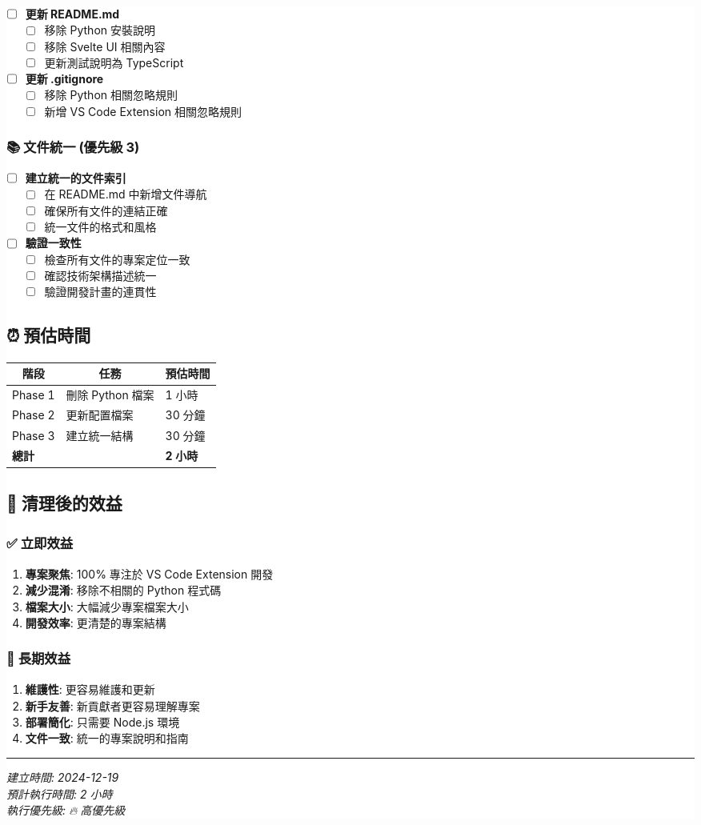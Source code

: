 - [ ] **更新 README.md**
  - [ ] 移除 Python 安裝說明
  - [ ] 移除 Svelte UI 相關內容
  - [ ] 更新測試說明為 TypeScript

- [ ] **更新 .gitignore**
  - [ ] 移除 Python 相關忽略規則
  - [ ] 新增 VS Code Extension 相關忽略規則

### 📚 **文件統一** (優先級 3)

- [ ] **建立統一的文件索引**
  - [ ] 在 README.md 中新增文件導航
  - [ ] 確保所有文件的連結正確
  - [ ] 統一文件的格式和風格

- [ ] **驗證一致性**
  - [ ] 檢查所有文件的專案定位一致
  - [ ] 確認技術架構描述統一
  - [ ] 驗證開發計畫的連貫性

## ⏰ 預估時間

| 階段 | 任務 | 預估時間 |
|------|------|----------|
| Phase 1 | 刪除 Python 檔案 | 1 小時 |
| Phase 2 | 更新配置檔案 | 30 分鐘 |
| Phase 3 | 建立統一結構 | 30 分鐘 |
| **總計** | | **2 小時** |

## 🎯 清理後的效益

### ✅ **立即效益**
1. **專案聚焦**: 100% 專注於 VS Code Extension 開發
2. **減少混淆**: 移除不相關的 Python 程式碼
3. **檔案大小**: 大幅減少專案檔案大小
4. **開發效率**: 更清楚的專案結構

### 🚀 **長期效益**
1. **維護性**: 更容易維護和更新
2. **新手友善**: 新貢獻者更容易理解專案
3. **部署簡化**: 只需要 Node.js 環境
4. **文件一致**: 統一的專案說明和指南

---

*建立時間: 2024-12-19*  
*預計執行時間: 2 小時*  
*執行優先級: 🔥 高優先級*
